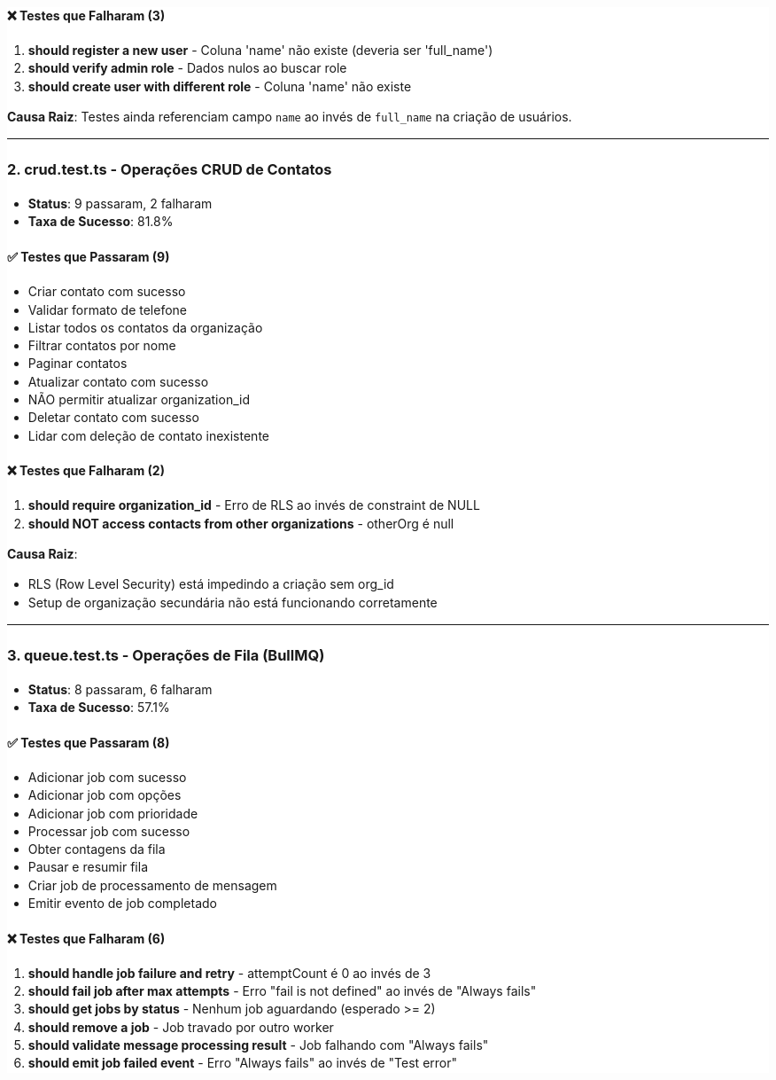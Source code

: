 #### ❌ Testes que Falharam (3)
1. **should register a new user** - Coluna 'name' não existe (deveria ser 'full_name')
2. **should verify admin role** - Dados nulos ao buscar role
3. **should create user with different role** - Coluna 'name' não existe

**Causa Raiz**: Testes ainda referenciam campo `name` ao invés de `full_name` na criação de usuários.

---

### 2. **crud.test.ts** - Operações CRUD de Contatos
- **Status**: 9 passaram, 2 falharam
- **Taxa de Sucesso**: 81.8%

#### ✅ Testes que Passaram (9)
- Criar contato com sucesso
- Validar formato de telefone
- Listar todos os contatos da organização
- Filtrar contatos por nome
- Paginar contatos
- Atualizar contato com sucesso
- NÃO permitir atualizar organization_id
- Deletar contato com sucesso
- Lidar com deleção de contato inexistente

#### ❌ Testes que Falharam (2)
1. **should require organization_id** - Erro de RLS ao invés de constraint de NULL
2. **should NOT access contacts from other organizations** - otherOrg é null

**Causa Raiz**:
- RLS (Row Level Security) está impedindo a criação sem org_id
- Setup de organização secundária não está funcionando corretamente

---

### 3. **queue.test.ts** - Operações de Fila (BullMQ)
- **Status**: 8 passaram, 6 falharam
- **Taxa de Sucesso**: 57.1%

#### ✅ Testes que Passaram (8)
- Adicionar job com sucesso
- Adicionar job com opções
- Adicionar job com prioridade
- Processar job com sucesso
- Obter contagens da fila
- Pausar e resumir fila
- Criar job de processamento de mensagem
- Emitir evento de job completado

#### ❌ Testes que Falharam (6)
1. **should handle job failure and retry** - attemptCount é 0 ao invés de 3
2. **should fail job after max attempts** - Erro "fail is not defined" ao invés de "Always fails"
3. **should get jobs by status** - Nenhum job aguardando (esperado >= 2)
4. **should remove a job** - Job travado por outro worker
5. **should validate message processing result** - Job falhando com "Always fails"
6. **should emit job failed event** - Erro "Always fails" ao invés de "Test error"

